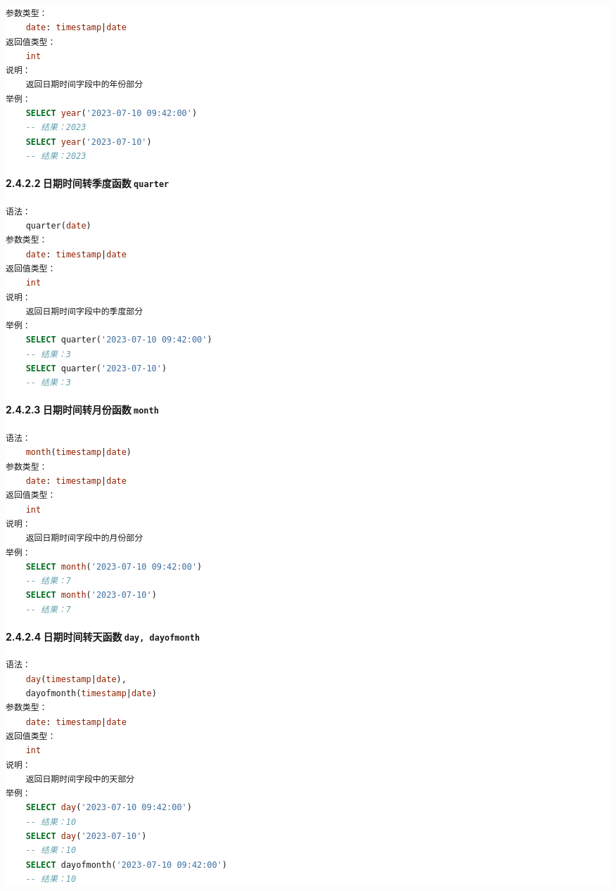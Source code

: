```sql
参数类型：
    date: timestamp|date
返回值类型：
    int
说明：
    返回日期时间字段中的年份部分
举例：
    SELECT year('2023-07-10 09:42:00')
    -- 结果：2023
    SELECT year('2023-07-10')
    -- 结果：2023

```
#### 2.4.2.2 日期时间转季度函数 `quarter`
```sql
语法：
    quarter(date)
参数类型：
    date: timestamp|date
返回值类型：
    int
说明：
    返回日期时间字段中的季度部分
举例：
    SELECT quarter('2023-07-10 09:42:00')
    -- 结果：3
    SELECT quarter('2023-07-10')
    -- 结果：3
```
#### 2.4.2.3 日期时间转月份函数 `month`
```sql
语法：
    month(timestamp|date)
参数类型：
    date: timestamp|date
返回值类型：
    int
说明：
    返回日期时间字段中的月份部分
举例：
    SELECT month('2023-07-10 09:42:00')
    -- 结果：7
    SELECT month('2023-07-10')
    -- 结果：7
```
#### 2.4.2.4 日期时间转天函数 `day, dayofmonth`
```sql
语法：
    day(timestamp|date),
    dayofmonth(timestamp|date)
参数类型：
    date: timestamp|date
返回值类型：
    int
说明：
    返回日期时间字段中的天部分
举例：
    SELECT day('2023-07-10 09:42:00')
    -- 结果：10
    SELECT day('2023-07-10')
    -- 结果：10
    SELECT dayofmonth('2023-07-10 09:42:00')
    -- 结果：10
```